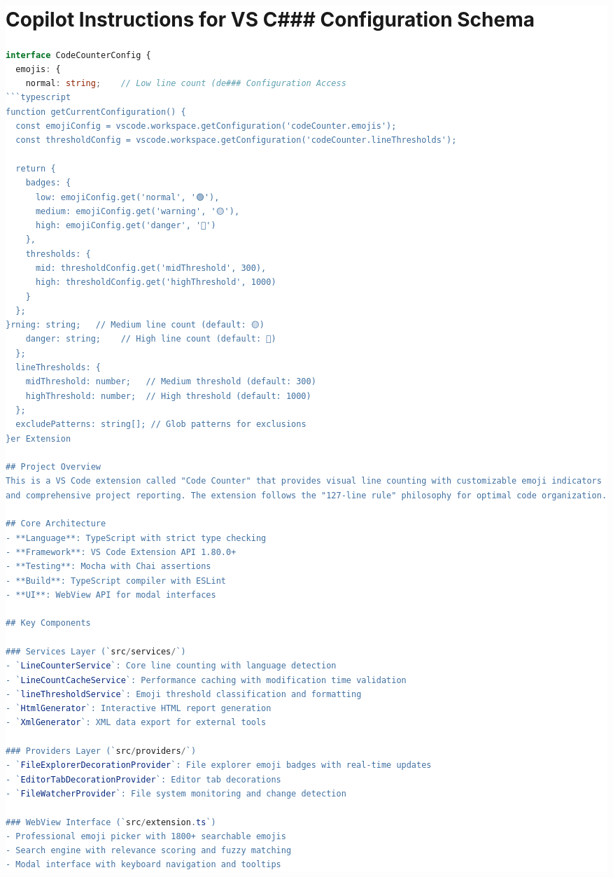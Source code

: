 # Copilot Instructions for VS C### Configuration Schema
```typescript
interface CodeCounterConfig {
  emojis: {
    normal: string;    // Low line count (de### Configuration Access
```typescript
function getCurrentConfiguration() {
  const emojiConfig = vscode.workspace.getConfiguration('codeCounter.emojis');
  const thresholdConfig = vscode.workspace.getConfiguration('codeCounter.lineThresholds');
  
  return {
    badges: {
      low: emojiConfig.get('normal', '🟢'),
      medium: emojiConfig.get('warning', '🟡'),
      high: emojiConfig.get('danger', '🔴')
    },
    thresholds: {
      mid: thresholdConfig.get('midThreshold', 300),
      high: thresholdConfig.get('highThreshold', 1000)
    }
  };
}rning: string;   // Medium line count (default: 🟡)
    danger: string;    // High line count (default: 🔴)
  };
  lineThresholds: {
    midThreshold: number;   // Medium threshold (default: 300)
    highThreshold: number;  // High threshold (default: 1000)
  };
  excludePatterns: string[]; // Glob patterns for exclusions
}er Extension

## Project Overview
This is a VS Code extension called "Code Counter" that provides visual line counting with customizable emoji indicators and comprehensive project reporting. The extension follows the "127-line rule" philosophy for optimal code organization.

## Core Architecture
- **Language**: TypeScript with strict type checking
- **Framework**: VS Code Extension API 1.80.0+
- **Testing**: Mocha with Chai assertions
- **Build**: TypeScript compiler with ESLint
- **UI**: WebView API for modal interfaces

## Key Components

### Services Layer (`src/services/`)
- `LineCounterService`: Core line counting with language detection
- `LineCountCacheService`: Performance caching with modification time validation
- `lineThresholdService`: Emoji threshold classification and formatting
- `HtmlGenerator`: Interactive HTML report generation
- `XmlGenerator`: XML data export for external tools

### Providers Layer (`src/providers/`)
- `FileExplorerDecorationProvider`: File explorer emoji badges with real-time updates
- `EditorTabDecorationProvider`: Editor tab decorations
- `FileWatcherProvider`: File system monitoring and change detection

### WebView Interface (`src/extension.ts`)
- Professional emoji picker with 1800+ searchable emojis
- Search engine with relevance scoring and fuzzy matching
- Modal interface with keyboard navigation and tooltips

```